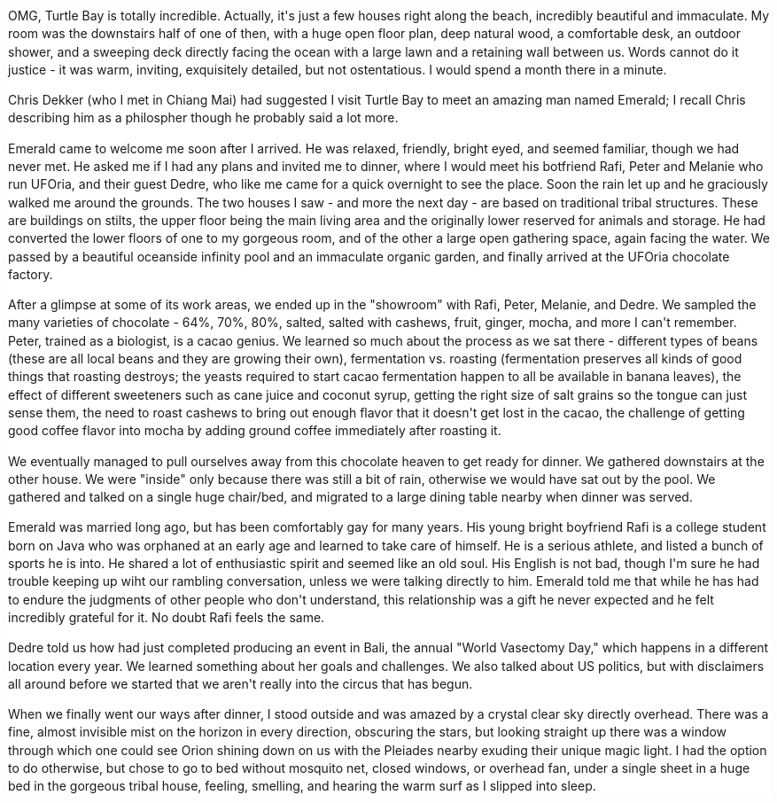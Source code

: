 OMG, Turtle Bay is totally incredible. Actually, it's just a few houses right along the beach, incredibly beautiful and immaculate. My room was the downstairs half of one of then, with a huge open floor plan, deep natural wood, a comfortable desk, an outdoor shower, and a sweeping deck directly facing the ocean with a large lawn and a retaining wall between us. Words cannot do it justice - it was warm, inviting, exquisitely detailed, but not ostentatious. I would spend a month there in a minute.

Chris Dekker (who I met in Chiang Mai) had suggested I visit Turtle Bay to meet an amazing man named Emerald; I recall Chris describing him as a philospher though he probably said a lot more.

Emerald came to welcome me soon after I arrived. He was relaxed, friendly, bright eyed, and seemed familiar, though we had never met. He asked me if I had any plans and invited me to dinner, where I would meet his botfriend Rafi, Peter and Melanie who run UFOria, and their guest Dedre, who like me came for a quick overnight to see the place. Soon the rain let up and he graciously walked me around the grounds. The two houses I saw - and more the next day - are based on traditional tribal structures. These are buildings on stilts, the upper floor being the main living area and the originally lower reserved for animals and storage. He had converted the lower floors of one to my gorgeous room, and of the other a large open gathering space, again facing the water. We passed by a beautiful oceanside infinity pool and an immaculate organic garden, and finally arrived at the UFOria chocolate factory.

After a glimpse at some of its work areas, we ended up in the "showroom" with Rafi, Peter, Melanie, and Dedre. We sampled the many varieties of chocolate - 64%, 70%, 80%, salted, salted with cashews, fruit, ginger, mocha, and more I can't remember. Peter, trained as a biologist, is a cacao genius. We learned so much about the process as we sat there - different types of beans (these are all local beans and they are growing their own), fermentation vs. roasting (fermentation preserves all kinds of good things that roasting destroys; the yeasts required to start cacao fermentation happen to all be available in banana leaves), the effect of different sweeteners such as cane juice and coconut syrup, getting the right size of salt grains so the tongue can just sense them, the need to roast cashews to bring out enough flavor that it doesn't get lost in the cacao, the challenge of getting good coffee flavor into mocha by adding ground coffee immediately after roasting it.

We eventually managed to pull ourselves away from this chocolate heaven to get ready for dinner. We gathered downstairs at the other house. We were "inside" only because there was still a bit of rain, otherwise we would have sat out by the pool. We gathered and talked on a single huge chair/bed, and migrated to a large dining table nearby when dinner was served.

Emerald was married long ago, but has been comfortably gay for many years. His young bright boyfriend Rafi is a college student born on Java who was orphaned at an early age and learned to take care of himself. He is a serious athlete, and listed a bunch of sports he is into. He shared a lot of enthusiastic spirit and seemed like an old soul. His English is not bad, though I'm sure he had trouble keeping up wiht our rambling conversation, unless we were talking directly to him. Emerald told me that while he has had to endure the judgments of other people who don't understand, this relationship was a gift he never expected and he felt incredibly grateful for it. No doubt Rafi feels the same.

Dedre told us how had just completed producing an event in Bali, the annual "World Vasectomy Day," which happens in a different location every year. We learned something about her goals and challenges. We also talked about US politics, but with disclaimers all around before we started that we aren't really into the circus that has begun.

When we finally went our ways after dinner, I stood outside and was amazed by a crystal clear sky directly overhead. There was a fine, almost invisible mist on the horizon in every direction, obscuring the stars, but looking straight up there was a window through which one could see Orion shining down on us with the Pleiades nearby exuding their unique magic light. I had the option to do otherwise, but chose to go to bed without mosquito net, closed windows, or overhead fan, under a single sheet in a huge bed in the gorgeous tribal house, feeling, smelling, and hearing the warm surf as I slipped into sleep.
